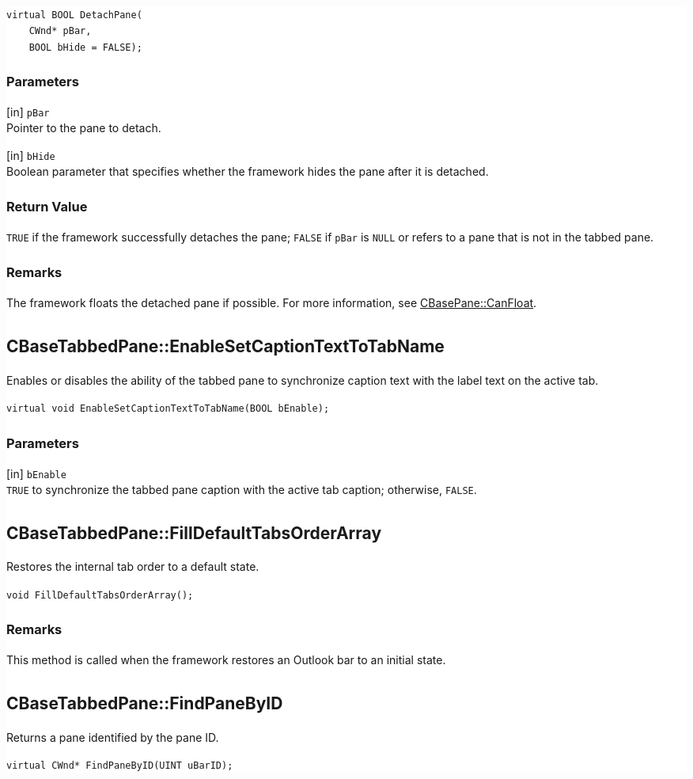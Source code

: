 ```  
virtual BOOL DetachPane(
    CWnd* pBar,  
    BOOL bHide = FALSE);
```  
  
### Parameters  
 [in] `pBar`  
 Pointer to the pane to detach.  
  
 [in] `bHide`  
 Boolean parameter that specifies whether the framework hides the pane after it is detached.  
  
### Return Value  
 `TRUE` if the framework successfully detaches the pane; `FALSE` if `pBar` is `NULL` or refers to a pane that is not in the tabbed pane.  
  
### Remarks  
 The framework floats the detached pane if possible. For more information, see [CBasePane::CanFloat](../../mfc/reference/cbasepane-class.md#cbasepane__canfloat).  
  
##  <a name="cbasetabbedpane__enablesetcaptiontexttotabname"></a>  CBaseTabbedPane::EnableSetCaptionTextToTabName  
 Enables or disables the ability of the tabbed pane to synchronize caption text with the label text on the active tab.  
  
```  
virtual void EnableSetCaptionTextToTabName(BOOL bEnable);
```  
  
### Parameters  
 [in] `bEnable`  
 `TRUE` to synchronize the tabbed pane caption with the active tab caption; otherwise, `FALSE`.  
  
##  <a name="cbasetabbedpane__filldefaulttabsorderarray"></a>  CBaseTabbedPane::FillDefaultTabsOrderArray  
 Restores the internal tab order to a default state.  
  
```  
void FillDefaultTabsOrderArray();
```  
  
### Remarks  
 This method is called when the framework restores an Outlook bar to an initial state.  
  
##  <a name="cbasetabbedpane__findpanebyid"></a>  CBaseTabbedPane::FindPaneByID  
 Returns a pane identified by the pane ID.  
  
```  
virtual CWnd* FindPaneByID(UINT uBarID);
```  
  